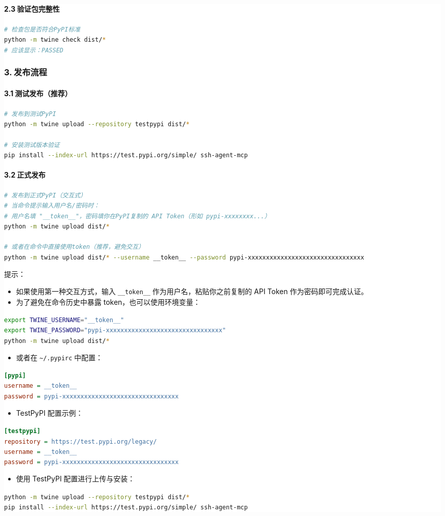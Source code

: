 #### 2.3 验证包完整性
```bash
# 检查包是否符合PyPI标准
python -m twine check dist/*
# 应该显示：PASSED
```

### 3. 发布流程

#### 3.1 测试发布（推荐）
```bash
# 发布到测试PyPI
python -m twine upload --repository testpypi dist/*

# 安装测试版本验证
pip install --index-url https://test.pypi.org/simple/ ssh-agent-mcp
```

#### 3.2 正式发布
```bash
# 发布到正式PyPI（交互式）
# 当命令提示输入用户名/密码时：
# 用户名填 "__token__"，密码填你在PyPI复制的 API Token（形如 pypi-xxxxxxxx...）
python -m twine upload dist/*

# 或者在命令中直接使用token（推荐，避免交互）
python -m twine upload dist/* --username __token__ --password pypi-xxxxxxxxxxxxxxxxxxxxxxxxxxxxxxxx
```

提示：
- 如果使用第一种交互方式，输入 `__token__` 作为用户名，粘贴你之前复制的 API Token 作为密码即可完成认证。
- 为了避免在命令历史中暴露 token，也可以使用环境变量：
```bash
export TWINE_USERNAME="__token__"
export TWINE_PASSWORD="pypi-xxxxxxxxxxxxxxxxxxxxxxxxxxxxxxxx"
python -m twine upload dist/*
```
- 或者在 `~/.pypirc` 中配置：
```ini
[pypi]
username = __token__
password = pypi-xxxxxxxxxxxxxxxxxxxxxxxxxxxxxxxx
```

- TestPyPI 配置示例：
```ini
[testpypi]
repository = https://test.pypi.org/legacy/
username = __token__
password = pypi-xxxxxxxxxxxxxxxxxxxxxxxxxxxxxxxx
```

- 使用 TestPyPI 配置进行上传与安装：
```bash
python -m twine upload --repository testpypi dist/*
pip install --index-url https://test.pypi.org/simple/ ssh-agent-mcp
```
